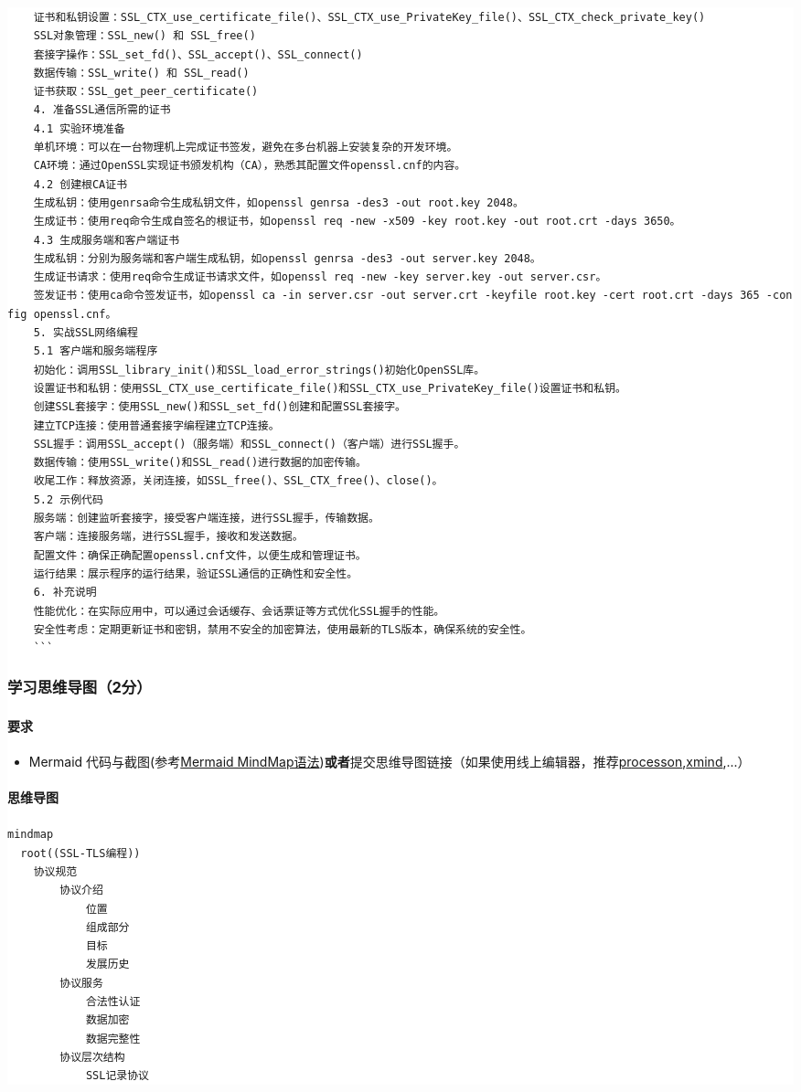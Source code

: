         证书和私钥设置：SSL_CTX_use_certificate_file()、SSL_CTX_use_PrivateKey_file()、SSL_CTX_check_private_key()
        SSL对象管理：SSL_new() 和 SSL_free()
        套接字操作：SSL_set_fd()、SSL_accept()、SSL_connect()
        数据传输：SSL_write() 和 SSL_read()
        证书获取：SSL_get_peer_certificate()
        4. 准备SSL通信所需的证书
        4.1 实验环境准备
        单机环境：可以在一台物理机上完成证书签发，避免在多台机器上安装复杂的开发环境。
        CA环境：通过OpenSSL实现证书颁发机构（CA），熟悉其配置文件openssl.cnf的内容。
        4.2 创建根CA证书
        生成私钥：使用genrsa命令生成私钥文件，如openssl genrsa -des3 -out root.key 2048。
        生成证书：使用req命令生成自签名的根证书，如openssl req -new -x509 -key root.key -out root.crt -days 3650。
        4.3 生成服务端和客户端证书
        生成私钥：分别为服务端和客户端生成私钥，如openssl genrsa -des3 -out server.key 2048。
        生成证书请求：使用req命令生成证书请求文件，如openssl req -new -key server.key -out server.csr。
        签发证书：使用ca命令签发证书，如openssl ca -in server.csr -out server.crt -keyfile root.key -cert root.crt -days 365 -config openssl.cnf。
        5. 实战SSL网络编程
        5.1 客户端和服务端程序
        初始化：调用SSL_library_init()和SSL_load_error_strings()初始化OpenSSL库。
        设置证书和私钥：使用SSL_CTX_use_certificate_file()和SSL_CTX_use_PrivateKey_file()设置证书和私钥。
        创建SSL套接字：使用SSL_new()和SSL_set_fd()创建和配置SSL套接字。
        建立TCP连接：使用普通套接字编程建立TCP连接。
        SSL握手：调用SSL_accept()（服务端）和SSL_connect()（客户端）进行SSL握手。
        数据传输：使用SSL_write()和SSL_read()进行数据的加密传输。
        收尾工作：释放资源，关闭连接，如SSL_free()、SSL_CTX_free()、close()。
        5.2 示例代码
        服务端：创建监听套接字，接受客户端连接，进行SSL握手，传输数据。
        客户端：连接服务端，进行SSL握手，接收和发送数据。
        配置文件：确保正确配置openssl.cnf文件，以便生成和管理证书。
        运行结果：展示程序的运行结果，验证SSL通信的正确性和安全性。
        6. 补充说明
        性能优化：在实际应用中，可以通过会话缓存、会话票证等方式优化SSL握手的性能。
        安全性考虑：定期更新证书和密钥，禁用不安全的加密算法，使用最新的TLS版本，确保系统的安全性。
        ```

### 学习思维导图（2分）

#### 要求

- Mermaid 代码与截图(参考[Mermaid MindMap语法](https://mermaid.live/edit#pako:eNpdUk1vwjAM_StWTiAx7V5Nk2A7DoEGu_ViUreN1tqZkyB1iP--8FG2kZP93svTk-2DsVKRKUzvuOrRlwygInEyuQLT6QkCWKlrHIdLA_Am3EDrQhQdRqwonBWe1Ag1PuxEPqcjsxafOlQXMDrhEQVYqIsutOAvPPgw2FY6aQbAFFtR2AoPsEjfeP31ToFQbTt6rBiorslGt2cK4Wmnj8_IFdSEMSmFP7p5itLnABas0l2Qj_ArvbyXs2ZPEMm27L7SvWATFSM12c53yOy4-c_PtUk9cYQ8RH9jtyLdzWhNDKewHj3pCC5Je3SVmZn-WhXmcCJLE1vqqTRFLiuqMXWxNCUfszRPSzYDW1NETTQzKqlpTVFjF3KXfJWjvjpsFPtRQpXLy1tetn8-guMPMYioGg))**或者**提交思维导图链接（如果使用线上编辑器，推荐[processon](https://www.processon.com/),[xmind](https://xmind.cn/),...）

#### 思维导图

```mermaid
mindmap
  root((SSL-TLS编程))
    协议规范
        协议介绍
            位置
            组成部分
            目标
            发展历史
        协议服务
            合法性认证
            数据加密
            数据完整性
        协议层次结构
            SSL记录协议
```